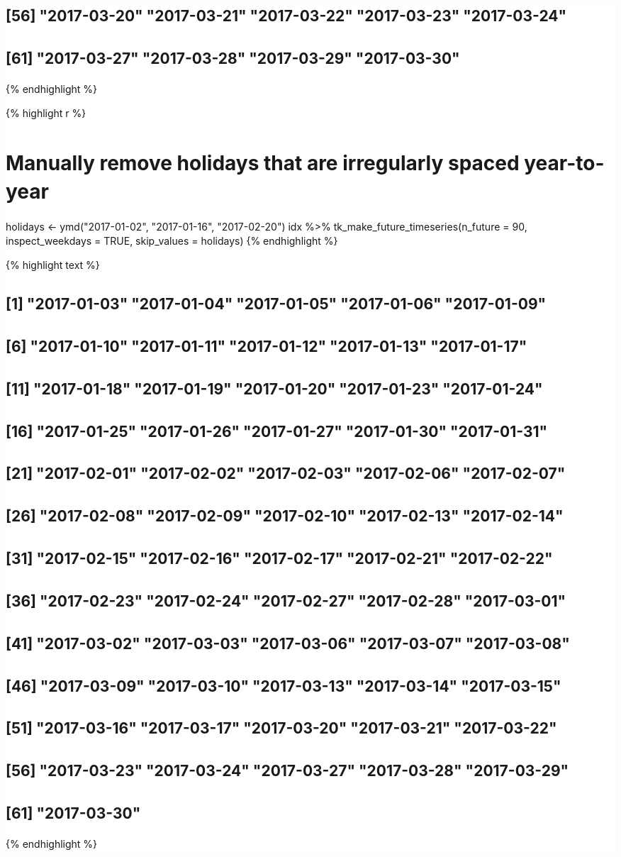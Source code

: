## [56] "2017-03-20" "2017-03-21" "2017-03-22" "2017-03-23" "2017-03-24"
## [61] "2017-03-27" "2017-03-28" "2017-03-29" "2017-03-30"
{% endhighlight %}



{% highlight r %}
# Manually remove holidays that are irregularly spaced year-to-year
holidays <- ymd("2017-01-02", "2017-01-16", "2017-02-20")
idx %>%
    tk_make_future_timeseries(n_future = 90, inspect_weekdays = TRUE, skip_values = holidays)
{% endhighlight %}



{% highlight text %}
##  [1] "2017-01-03" "2017-01-04" "2017-01-05" "2017-01-06" "2017-01-09"
##  [6] "2017-01-10" "2017-01-11" "2017-01-12" "2017-01-13" "2017-01-17"
## [11] "2017-01-18" "2017-01-19" "2017-01-20" "2017-01-23" "2017-01-24"
## [16] "2017-01-25" "2017-01-26" "2017-01-27" "2017-01-30" "2017-01-31"
## [21] "2017-02-01" "2017-02-02" "2017-02-03" "2017-02-06" "2017-02-07"
## [26] "2017-02-08" "2017-02-09" "2017-02-10" "2017-02-13" "2017-02-14"
## [31] "2017-02-15" "2017-02-16" "2017-02-17" "2017-02-21" "2017-02-22"
## [36] "2017-02-23" "2017-02-24" "2017-02-27" "2017-02-28" "2017-03-01"
## [41] "2017-03-02" "2017-03-03" "2017-03-06" "2017-03-07" "2017-03-08"
## [46] "2017-03-09" "2017-03-10" "2017-03-13" "2017-03-14" "2017-03-15"
## [51] "2017-03-16" "2017-03-17" "2017-03-20" "2017-03-21" "2017-03-22"
## [56] "2017-03-23" "2017-03-24" "2017-03-27" "2017-03-28" "2017-03-29"
## [61] "2017-03-30"
{% endhighlight %}
